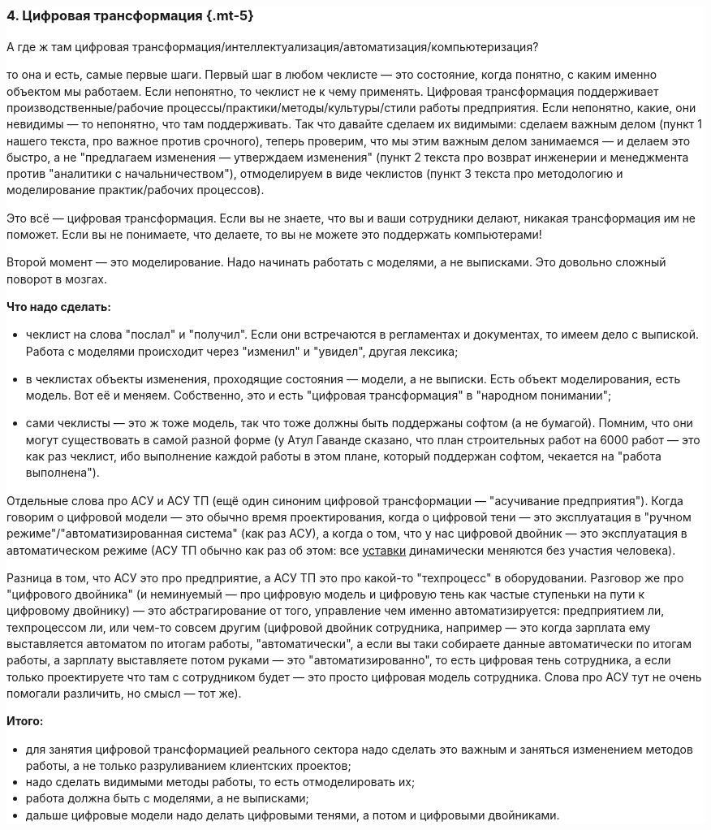 ### 4. Цифровая трансформация {.mt-5}

А где ж там цифровая трансформация/интеллектуализация/автоматизация/компьютеризация?

то она и есть, самые первые шаги. Первый шаг в любом чеклисте — это состояние, когда понятно, с каким именно объектом мы работаем. Если непонятно, то чеклист не к чему применять. Цифровая трансформация поддерживает производственные/рабочие процессы/практики/методы/культуры/стили работы предприятия. Если непонятно, какие, они невидимы — то непонятно, что там поддерживать. Так что давайте сделаем их видимыми: сделаем важным делом (пункт 1 нашего текста, про важное против срочного), теперь проверим, что мы этим важным делом занимаемся — и делаем это быстро, а не "предлагаем изменения — утверждаем изменения" (пункт 2 текста про возврат инженерии и менеджмента против "аналитики с начальничеством"), отмоделируем в виде чеклистов (пункт 3 текста про методологию и моделирование практик/рабочих процессов).

Это всё — цифровая трансформация. Если вы не знаете, что вы и ваши сотрудники делают, никакая трансформация им не поможет. Если вы не понимаете, что делаете, то вы не можете это поддержать компьютерами!

Второй момент — это моделирование. Надо начинать работать с моделями, а не выписками. Это довольно сложный поворот в мозгах.

**Что надо сделать:**

* чеклист на слова "послал" и "получил". Если они встречаются в регламентах и документах, то имеем дело с выпиской. Работа с моделями происходит через "изменил" и "увидел", другая лексика;

* в чеклистах объекты изменения, проходящие состояния — модели, а не выписки. Есть объект моделирования, есть модель. Вот её и меняем. Собственно, это и есть "цифровая трансформация" в "народном понимании";

* сами чеклисты — это ж тоже модель, так что тоже должны быть поддержаны софтом (а не бумагой). Помним, что они могут существовать в самой разной форме (у Атул Гаванде сказано, что план строительных работ на 6000 работ — это как раз чеклист, ибо выполнение каждой работы в этом плане, который поддержан софтом, чекается на "работа выполнена").

Отдельные слова про АСУ и АСУ ТП (ещё один синоним цифровой трансформации — "асучивание предприятия"). Когда говорим о цифровой модели — это обычно время проектирования, когда о цифровой тени — это эксплуатация в "ручном режиме"/"автоматизированная система" (как раз АСУ), а когда о том, что у нас цифровой двойник — это эксплуатация в автоматическом режиме (АСУ ТП обычно как раз об этом: все <a href="https://ru.wiktionary.org/wiki/уставка" target="_blank" rel="nofollow noopener">уставки</a> динамически меняются без участия человека).

Разница в том, что АСУ это про предприятие, а АСУ ТП это про какой-то "техпроцесс" в оборудовании. Разговор же про "цифрового двойника" (и неминуемый — про цифровую модель и цифровую тень как частые ступеньки на пути к цифровому двойнику) — это абстрагирование от того, управление чем именно автоматизируется: предприятием ли, техпроцессом ли, или чем-то совсем другим (цифровой двойник сотрудника, например — это когда зарплата ему выставляется автоматом по итогам работы, "автоматически", а если вы таки собираете данные автоматически по итогам работы, а зарплату выставляете потом руками — это "автоматизированно", то есть цифровая тень сотрудника, а если только проектируете что там с сотрудником будет — это просто цифровая модель сотрудника. Слова про АСУ тут не очень помогали различить, но смысл — тот же).

**Итого:**

* для занятия цифровой трансформацией реального сектора надо сделать это важным и заняться изменением методов работы, а не только разруливанием клиентских проектов;
* надо сделать видимыми методы работы, то есть отмоделировать их;
* работа должна быть с моделями, а не выписками;
* дальше цифровые модели надо делать цифровыми тенями, а потом и цифровыми двойниками.
